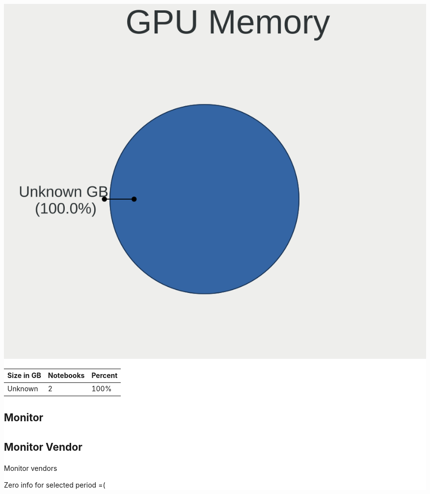 ![GPU Memory](./images/pie_chart_bsd/gpu_memory.svg)


| Size in GB | Notebooks | Percent |
|------------|-----------|---------|
| Unknown    | 2         | 100%    |

Monitor
-------

Monitor Vendor
--------------

Monitor vendors

Zero info for selected period =(
